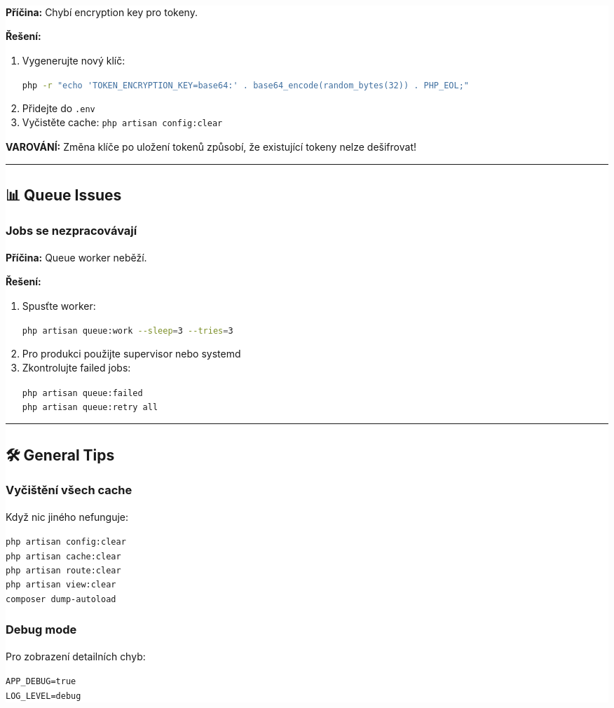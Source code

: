 **Příčina:** Chybí encryption key pro tokeny.

**Řešení:**

1. Vygenerujte nový klíč:
   ```bash
   php -r "echo 'TOKEN_ENCRYPTION_KEY=base64:' . base64_encode(random_bytes(32)) . PHP_EOL;"
   ```
2. Přidejte do `.env`
3. Vyčistěte cache: `php artisan config:clear`

**VAROVÁNÍ:** Změna klíče po uložení tokenů způsobí, že existující tokeny nelze dešifrovat!

---

## 📊 Queue Issues

### Jobs se nezpracovávají

**Příčina:** Queue worker neběží.

**Řešení:**

1. Spusťte worker:
   ```bash
   php artisan queue:work --sleep=3 --tries=3
   ```
2. Pro produkci použijte supervisor nebo systemd
3. Zkontrolujte failed jobs:
   ```bash
   php artisan queue:failed
   php artisan queue:retry all
   ```

---

## 🛠️ General Tips

### Vyčištění všech cache

Když nic jiného nefunguje:

```bash
php artisan config:clear
php artisan cache:clear
php artisan route:clear
php artisan view:clear
composer dump-autoload
```

### Debug mode

Pro zobrazení detailních chyb:

```env
APP_DEBUG=true
LOG_LEVEL=debug
```
